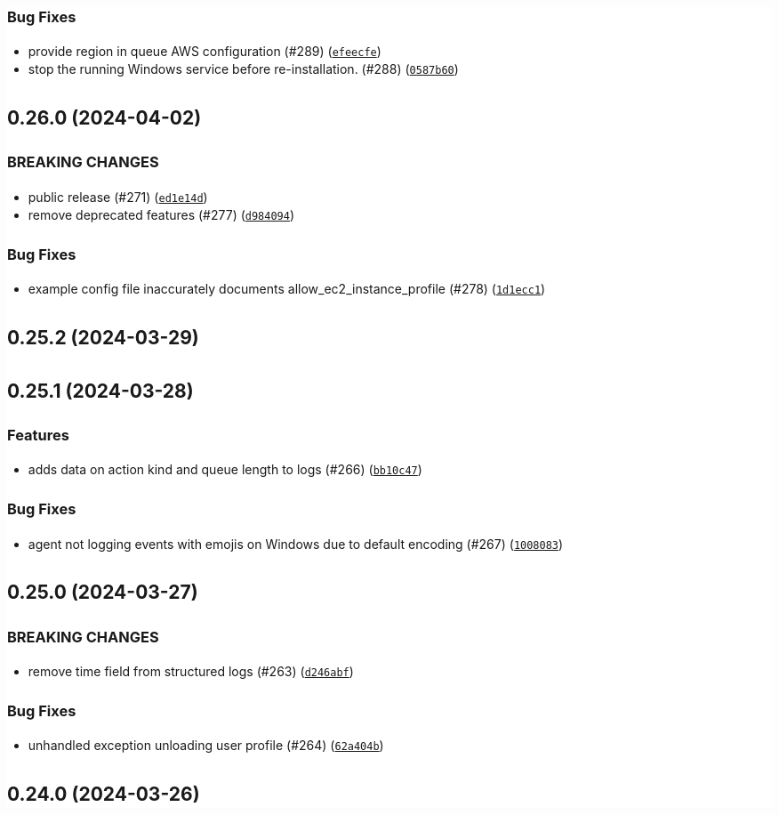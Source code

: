 
### Bug Fixes
* provide region in queue AWS configuration (#289) ([`efeecfe`](https://github.com/aws-deadline/deadline-cloud-worker-agent/commit/efeecfe354cdfe321fe96718ed51704e67ab847a))
* stop the running Windows service before re-installation. (#288) ([`0587b60`](https://github.com/aws-deadline/deadline-cloud-worker-agent/commit/0587b6026622424584e46717561d6ee61879bbba))

## 0.26.0 (2024-04-02)

### BREAKING CHANGES
* public release (#271) ([`ed1e14d`](https://github.com/aws-deadline/deadline-cloud-worker-agent/commit/ed1e14df818e8161490a5c6b884320eeb7b6832e))
* remove deprecated features (#277) ([`d984094`](https://github.com/aws-deadline/deadline-cloud-worker-agent/commit/d984094f74b9ad60dd0bc82ec3eb917cda4e138d))


### Bug Fixes
* example config file inaccurately documents allow_ec2_instance_profile (#278) ([`1d1ecc1`](https://github.com/aws-deadline/deadline-cloud-worker-agent/commit/1d1ecc165384c6f14ace4465236460ba12b176ee))

## 0.25.2 (2024-03-29)




## 0.25.1 (2024-03-28)


### Features
* adds data on action kind and queue length to logs (#266) ([`bb10c47`](https://github.com/casillas2/deadline-cloud-worker-agent/commit/bb10c4758dab094738b23859a3e8aae64fac4850))

### Bug Fixes
* agent not logging events with emojis on Windows due to default encoding (#267) ([`1008083`](https://github.com/casillas2/deadline-cloud-worker-agent/commit/10080837558bc369c35243b5c15af82d45e35467))

## 0.25.0 (2024-03-27)

### BREAKING CHANGES
* remove time field from structured logs (#263) ([`d246abf`](https://github.com/casillas2/deadline-cloud-worker-agent/commit/d246abf1595d07e5cb99bb9a451d3fb7162baf2f))


### Bug Fixes
* unhandled exception unloading user profile (#264) ([`62a404b`](https://github.com/casillas2/deadline-cloud-worker-agent/commit/62a404b0d9db8d95e02b4e977d4a343f2444cc00))

## 0.24.0 (2024-03-26)
